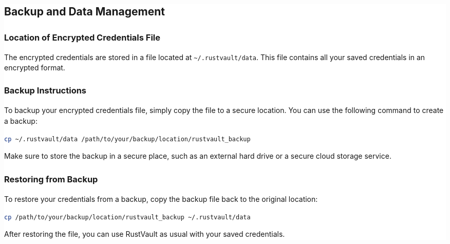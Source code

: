 ## Backup and Data Management

### Location of Encrypted Credentials File
The encrypted credentials are stored in a file located at `~/.rustvault/data`. This file contains all your saved credentials in an encrypted format.

### Backup Instructions
To backup your encrypted credentials file, simply copy the file to a secure location. You can use the following command to create a backup:

```bash
cp ~/.rustvault/data /path/to/your/backup/location/rustvault_backup
```

Make sure to store the backup in a secure place, such as an external hard drive or a secure cloud storage service.

### Restoring from Backup
To restore your credentials from a backup, copy the backup file back to the original location:
```bash
cp /path/to/your/backup/location/rustvault_backup ~/.rustvault/data
```
After restoring the file, you can use RustVault as usual with your saved credentials.





